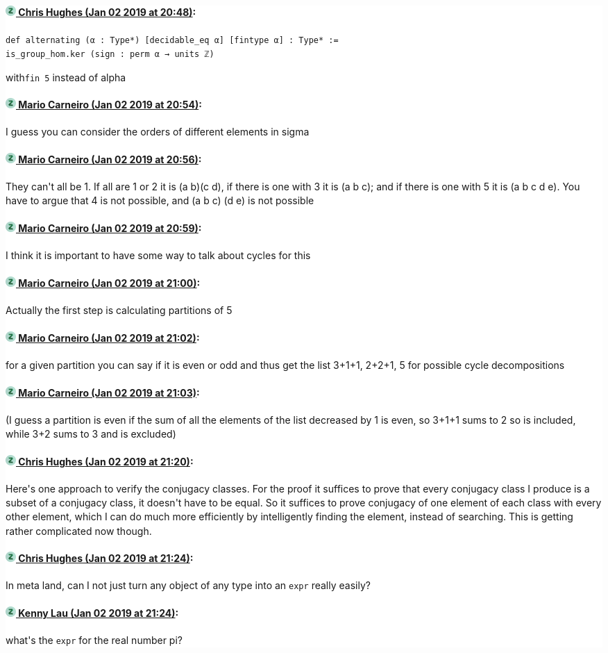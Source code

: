 #### [![Click to go to Zulip](../../assets/img/zulip2.png) Chris Hughes (Jan 02 2019 at 20:48)](https://leanprover.zulipchat.com/#narrow/stream/113488-general/topic/expr%27s%20with%20local%20constant/near/154196525):
```lean
def alternating (α : Type*) [decidable_eq α] [fintype α] : Type* :=
is_group_hom.ker (sign : perm α → units ℤ)
```
with`fin 5` instead of alpha

#### [![Click to go to Zulip](../../assets/img/zulip2.png) Mario Carneiro (Jan 02 2019 at 20:54)](https://leanprover.zulipchat.com/#narrow/stream/113488-general/topic/expr%27s%20with%20local%20constant/near/154196889):
I guess you can consider the orders of different elements in sigma

#### [![Click to go to Zulip](../../assets/img/zulip2.png) Mario Carneiro (Jan 02 2019 at 20:56)](https://leanprover.zulipchat.com/#narrow/stream/113488-general/topic/expr%27s%20with%20local%20constant/near/154196997):
They can't all be 1. If all are 1 or 2 it is (a b)(c d), if there is one with 3 it is (a b c); and if there is one with 5 it is (a b c d e). You have to argue that 4 is not possible, and (a b c) (d e) is not possible

#### [![Click to go to Zulip](../../assets/img/zulip2.png) Mario Carneiro (Jan 02 2019 at 20:59)](https://leanprover.zulipchat.com/#narrow/stream/113488-general/topic/expr%27s%20with%20local%20constant/near/154197163):
I think it is important to have some way to talk about cycles for this

#### [![Click to go to Zulip](../../assets/img/zulip2.png) Mario Carneiro (Jan 02 2019 at 21:00)](https://leanprover.zulipchat.com/#narrow/stream/113488-general/topic/expr%27s%20with%20local%20constant/near/154197262):
Actually the first step is calculating partitions of 5

#### [![Click to go to Zulip](../../assets/img/zulip2.png) Mario Carneiro (Jan 02 2019 at 21:02)](https://leanprover.zulipchat.com/#narrow/stream/113488-general/topic/expr%27s%20with%20local%20constant/near/154197322):
for a given partition you can say if it is even or odd and thus get the list 3+1+1, 2+2+1, 5 for possible cycle decompositions

#### [![Click to go to Zulip](../../assets/img/zulip2.png) Mario Carneiro (Jan 02 2019 at 21:03)](https://leanprover.zulipchat.com/#narrow/stream/113488-general/topic/expr%27s%20with%20local%20constant/near/154197423):
(I guess a partition is even if the sum of all the elements of the list decreased by 1 is even, so 3+1+1 sums to 2 so is included, while 3+2 sums to 3 and is excluded)

#### [![Click to go to Zulip](../../assets/img/zulip2.png) Chris Hughes (Jan 02 2019 at 21:20)](https://leanprover.zulipchat.com/#narrow/stream/113488-general/topic/expr%27s%20with%20local%20constant/near/154198375):
Here's one approach to verify the conjugacy classes. For the proof it suffices to prove that every conjugacy class I produce is a subset of a conjugacy class, it doesn't have to be equal. So it suffices to prove conjugacy of one element of each class with every other element, which I can do much more efficiently by  intelligently finding the element, instead of searching. This is getting rather complicated now though.

#### [![Click to go to Zulip](../../assets/img/zulip2.png) Chris Hughes (Jan 02 2019 at 21:24)](https://leanprover.zulipchat.com/#narrow/stream/113488-general/topic/expr%27s%20with%20local%20constant/near/154198562):
In meta land, can I not just turn any object of any type into an `expr` really easily?

#### [![Click to go to Zulip](../../assets/img/zulip2.png) Kenny Lau (Jan 02 2019 at 21:24)](https://leanprover.zulipchat.com/#narrow/stream/113488-general/topic/expr%27s%20with%20local%20constant/near/154198577):
what's the `expr` for the real number pi?
